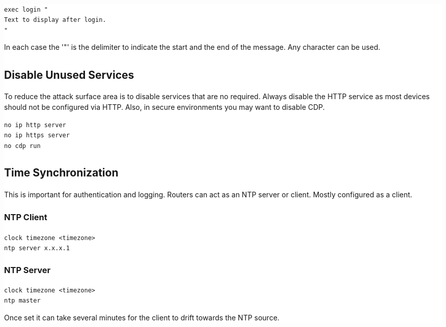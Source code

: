 ```cisco
exec login "
Text to display after login.
"
```

In each case the '"' is the delimiter to indicate the start and the end of the message. Any character can be used.

## Disable Unused Services

To reduce the attack surface area is to disable services that are no required. Always disable the HTTP service as most devices should not be configured via HTTP. Also, in secure environments you may want to disable CDP.

```cisco
no ip http server
no ip https server
no cdp run
```

## Time Synchronization

This is important for authentication and logging. Routers can act as an NTP server or client. Mostly configured as a client.

### NTP Client

```cisco
clock timezone <timezone>
ntp server x.x.x.1
```

### NTP Server

```cisco
clock timezone <timezone>
ntp master
```

Once set it can take several minutes for the client to drift towards the NTP source.
